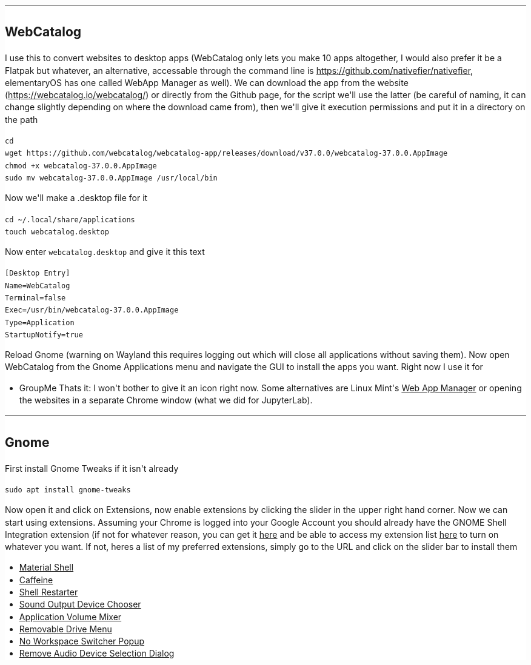 --------------------------------------------------------------------------------------------

## WebCatalog
I use this to convert websites to desktop apps (WebCatalog only lets you make 10 apps altogether, I would also prefer it be a Flatpak but whatever, an alternative, accessable through the command line is https://github.com/nativefier/nativefier, elementaryOS has one called WebApp Manager as well). We can download the app from the website (https://webcatalog.io/webcatalog/) or directly from the Github page, for the script we'll use the latter (be careful of naming, it can change slightly depending on where the download came from), then we'll give it execution permissions and put it in a directory on the path 
```
cd
wget https://github.com/webcatalog/webcatalog-app/releases/download/v37.0.0/webcatalog-37.0.0.AppImage
chmod +x webcatalog-37.0.0.AppImage
sudo mv webcatalog-37.0.0.AppImage /usr/local/bin
```
Now we'll make a .desktop file for it
```
cd ~/.local/share/applications
touch webcatalog.desktop
```
Now enter `webcatalog.desktop` and give it this text
```
[Desktop Entry]
Name=WebCatalog
Terminal=false
Exec=/usr/bin/webcatalog-37.0.0.AppImage
Type=Application
StartupNotify=true
```
Reload Gnome (warning on Wayland this requires logging out which will close all applications without saving them). Now open WebCatalog from the Gnome Applications menu and navigate the GUI to install the apps you want. Right now I use it for
* GroupMe
Thats it: I won't bother to give it an icon right now. Some alternatives are Linux Mint's [Web App Manager](https://github.com/linuxmint/webapp-manager) or opening the websites in a separate Chrome window (what we did for JupyterLab). 

--------------------------------------------------------------------------------------------

## Gnome
First install Gnome Tweaks if it isn't already
```
sudo apt install gnome-tweaks
```
Now open it and click on Extensions, now enable extensions by clicking the slider in the upper right hand corner. Now we can start using extensions.
Assuming your Chrome is logged into your Google Account you should already have the GNOME Shell Integration extension (if not for whatever reason, you can get it [here](https://chrome.google.com/webstore/detail/gnome-shell-integration/gphhapmejobijbbhgpjhcjognlahblep) and be able to access my extension list [here](https://extensions.gnome.org/local/) to turn on whatever you want. If not, heres a list of my preferred extensions, simply go to the URL and click on the slider bar to install them
* [Material Shell](https://extensions.gnome.org/extension/3357/material-shell/)
* [Caffeine](https://extensions.gnome.org/extension/517/caffeine/)
* [Shell Restarter](https://extensions.gnome.org/extension/4075/shell-restarter/)
* [Sound Output Device Chooser](https://extensions.gnome.org/extension/906/sound-output-device-chooser/)
* [Application Volume Mixer](https://extensions.gnome.org/extension/3499/application-volume-mixer/)
* [Removable Drive Menu](https://extensions.gnome.org/extension/7/removable-drive-menu/)
* [No Workspace Switcher Popup](https://extensions.gnome.org/extension/758/no-workspace-switcher-popup/)
* [Remove Audio Device Selection Dialog](https://extensions.gnome.org/extension/1482/remove-audio-device-selection-dialog/)
